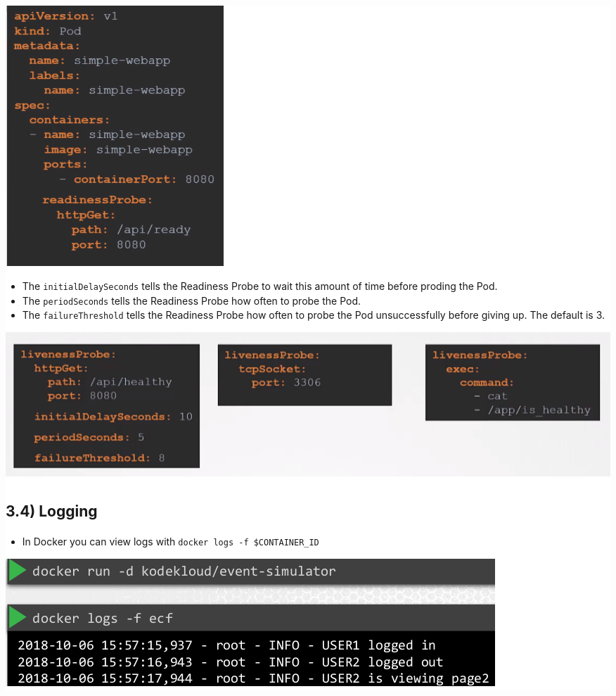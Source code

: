 ![images/readiness-probe-yaml.png](images/readiness-probe-yaml.png)

* The `initialDelaySeconds` tells the Readiness Probe to wait this amount of time before proding the Pod.
* The `periodSeconds` tells the Readiness Probe how often to probe the Pod.
* The `failureThreshold` tells the Readiness Probe how often to probe the Pod unsuccessfully before giving up. The default is 3.

![images/liveness-probe-yaml-all-3.png](images/liveness-probe-yaml-all-3.png)

## 3.4) Logging

* In Docker you can view logs with `docker logs -f $CONTAINER_ID`

![images/docker-logs.png](images/docker-logs.png)
